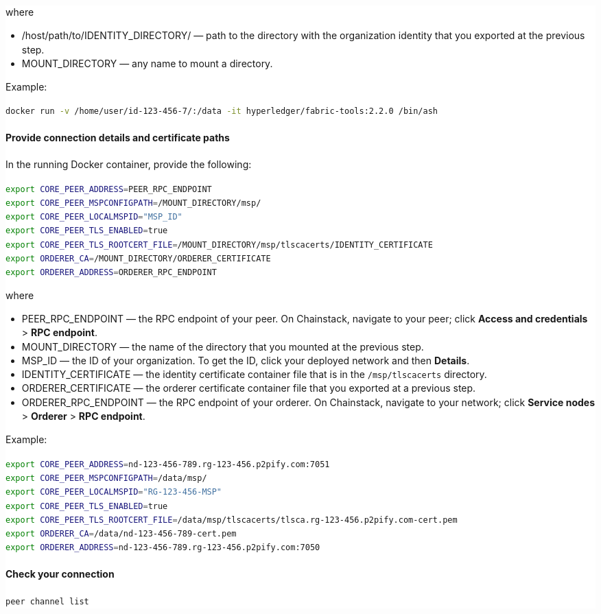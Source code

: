 where

* /host/path/to/IDENTITY_DIRECTORY/ — path to the directory with the organization identity that you exported at the previous step.
* MOUNT_DIRECTORY — any name to mount a directory.

Example:

``` sh
docker run -v /home/user/id-123-456-7/:/data -it hyperledger/fabric-tools:2.2.0 /bin/ash
```

#### Provide connection details and certificate paths

In the running Docker container, provide the following:

``` sh
export CORE_PEER_ADDRESS=PEER_RPC_ENDPOINT
export CORE_PEER_MSPCONFIGPATH=/MOUNT_DIRECTORY/msp/
export CORE_PEER_LOCALMSPID="MSP_ID"
export CORE_PEER_TLS_ENABLED=true
export CORE_PEER_TLS_ROOTCERT_FILE=/MOUNT_DIRECTORY/msp/tlscacerts/IDENTITY_CERTIFICATE
export ORDERER_CA=/MOUNT_DIRECTORY/ORDERER_CERTIFICATE
export ORDERER_ADDRESS=ORDERER_RPC_ENDPOINT
```

where

* PEER_RPC_ENDPOINT — the RPC endpoint of your peer. On Chainstack, navigate to your peer; click **Access and credentials** > **RPC endpoint**.
* MOUNT_DIRECTORY — the name of the directory that you mounted at the previous step.
* MSP_ID — the ID of your organization. To get the ID, click your deployed network and then **Details**.
* IDENTITY_CERTIFICATE — the identity certificate container file that is in the `/msp/tlscacerts` directory.
* ORDERER_CERTIFICATE — the orderer certificate container file that you exported at a previous step.
* ORDERER_RPC_ENDPOINT — the RPC endpoint of your orderer. On Chainstack, navigate to your network; click **Service nodes** > **Orderer** > **RPC endpoint**.

Example:

``` sh
export CORE_PEER_ADDRESS=nd-123-456-789.rg-123-456.p2pify.com:7051
export CORE_PEER_MSPCONFIGPATH=/data/msp/
export CORE_PEER_LOCALMSPID="RG-123-456-MSP"
export CORE_PEER_TLS_ENABLED=true
export CORE_PEER_TLS_ROOTCERT_FILE=/data/msp/tlscacerts/tlsca.rg-123-456.p2pify.com-cert.pem
export ORDERER_CA=/data/nd-123-456-789-cert.pem
export ORDERER_ADDRESS=nd-123-456-789.rg-123-456.p2pify.com:7050
```

#### Check your connection

``` sh
peer channel list
```
